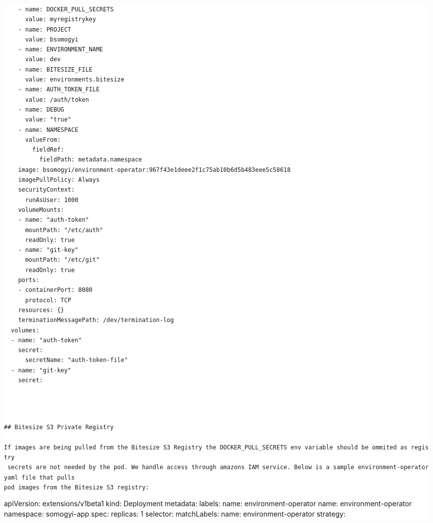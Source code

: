         - name: DOCKER_PULL_SECRETS
          value: myregistrykey
        - name: PROJECT
          value: bsomogyi
        - name: ENVIRONMENT_NAME
          value: dev
        - name: BITESIZE_FILE
          value: environments.bitesize
        - name: AUTH_TOKEN_FILE
          value: /auth/token
        - name: DEBUG
          value: "true"
        - name: NAMESPACE
          valueFrom:
            fieldRef:
              fieldPath: metadata.namespace
        image: bsomogyi/environment-operator:967f43e1deee2f1c75ab10b6d5b483eee5c58618
        imagePullPolicy: Always
        securityContext:
          runAsUser: 1000
        volumeMounts:
        - name: "auth-token"
          mountPath: "/etc/auth"
          readOnly: true
        - name: "git-key"
          mountPath: "/etc/git"
          readOnly: true
        ports:
        - containerPort: 8080
          protocol: TCP
        resources: {}
        terminationMessagePath: /dev/termination-log
      volumes:
      - name: "auth-token"
        secret:
          secretName: "auth-token-file"
      - name: "git-key"
        secret:
```



## Bitesize S3 Private Registry

If images are being pulled from the Bitesize S3 Registry the DOCKER_PULL_SECRETS env variable should be ommited as registry
 secrets are not needed by the pod. We handle access through amazons IAM service. Below is a sample environment-operator yaml file that pulls
pod images from the Bitesize S3 registry:

```
apiVersion: extensions/v1beta1
kind: Deployment
metadata:
  labels:
    name: environment-operator
  name: environment-operator
  namespace: somogyi-app
spec:
  replicas: 1
  selector:
    matchLabels:
      name: environment-operator
  strategy: